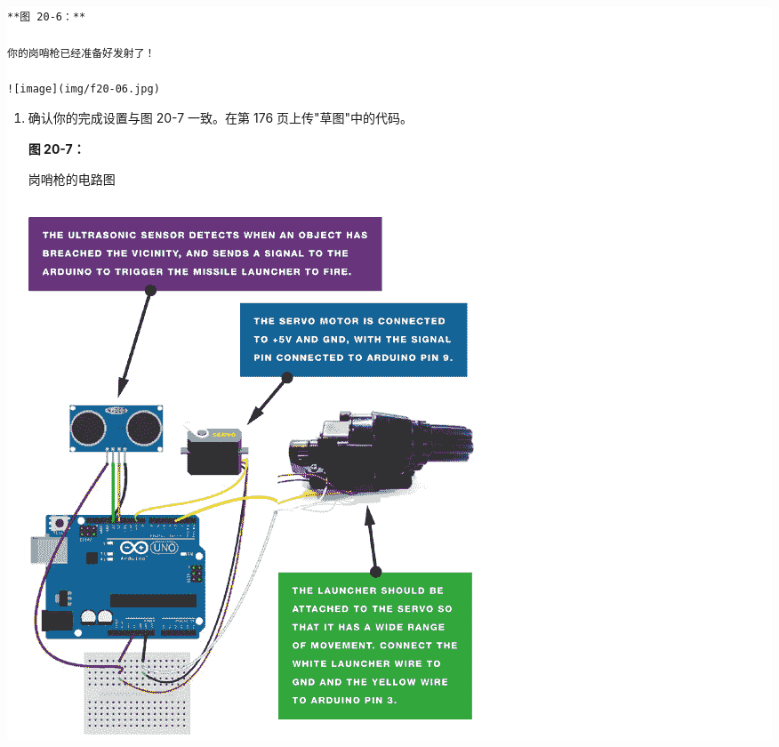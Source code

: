     **图 20-6：**

    你的岗哨枪已经准备好发射了！

    ![image](img/f20-06.jpg)

1.  确认你的完成设置与图 20-7 一致。在第 176 页上传"草图"中的代码。

    **图 20-7：**

    岗哨枪的电路图

    ![image](img/f20-07.jpg)
